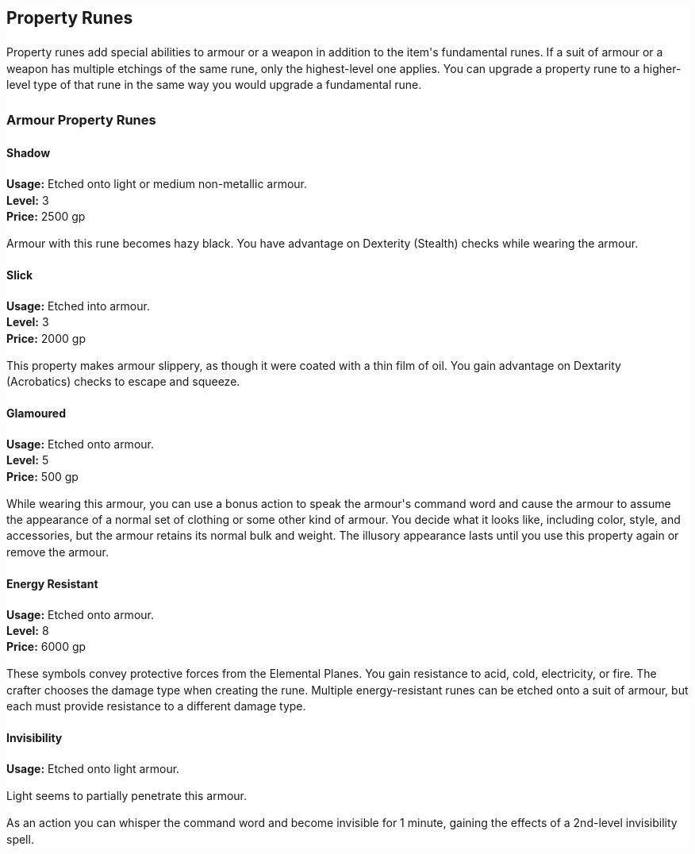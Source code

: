 ## Property Runes
Property runes add special abilities to armour or a weapon in addition to the item's fundamental runes. If a suit of armour or a weapon has multiple etchings of the same rune, only the highest-level one applies. You can upgrade a property rune to a higher-level type of that rune in the same way you would upgrade a fundamental rune.

### Armour Property Runes

#### Shadow
**Usage:** Etched onto light or medium non-metallic armour.
<br>**Level:** 3
<br>**Price:** 2500 gp

Armour with this rune becomes hazy black. You have advantage on Dexterity (Stealth) checks while wearing the armour.

#### Slick
**Usage:** Etched into armour.
<br>**Level:** 3
<br>**Price:** 2000 gp

This property makes armour slippery, as though it were coated with a thin film of oil. You gain advantage on Dextarity (Acrobatics) checks to escape and squeeze.

#### Glamoured
**Usage:** Etched onto armour.
<br>**Level:** 5
<br>**Price:** 500 gp

While wearing this armour, you can use a bonus action to speak the armour's command word and cause the armour to assume the appearance of a normal set of clothing or some other kind of armour. You decide what it looks like, including color, style, and accessories, but the armour retains its normal bulk and weight. The illusory appearance lasts until you use this property again or remove the armour.

#### Energy Resistant
**Usage:** Etched onto armour.
<br>**Level:** 8
<br>**Price:** 6000 gp

These symbols convey protective forces from the Elemental Planes. You gain resistance to acid, cold, electricity, or fire. The crafter chooses the damage type when creating the rune. Multiple energy-resistant runes can be etched onto a suit of armour, but each must provide resistance to a different damage type.

#### Invisibility
**Usage:** Etched onto light armour.

Light seems to partially penetrate this armour.

As an action you can whisper the command word and become invisible for 1 minute, gaining the effects of a 2nd-level invisibility spell.

